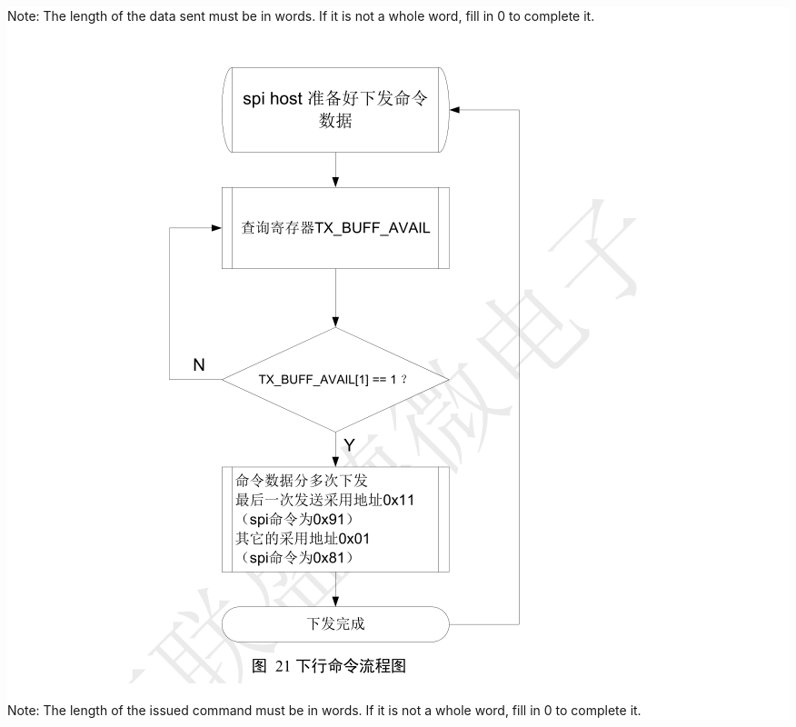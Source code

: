 Note: The length of the data sent must be in words. If it is not a whole word, fill in 0 to complete it.

![image-20201026153553461](image-20201026153553461.png)

Note: The length of the issued command must be in words. If it is not a whole word, fill in 0 to complete it.
